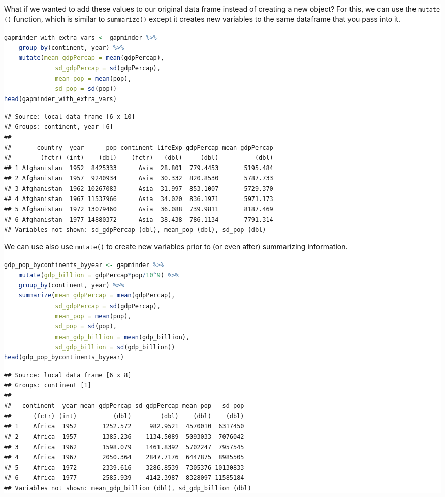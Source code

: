 What if we wanted to add these values to our original data frame instead of creating a new object? For this, we can use the `mutate()` function, which is similar to `summarize()` except it creates new variables to the same dataframe that you pass into it.


```r
gapminder_with_extra_vars <- gapminder %>%
    group_by(continent, year) %>%
    mutate(mean_gdpPercap = mean(gdpPercap),
              sd_gdpPercap = sd(gdpPercap),
              mean_pop = mean(pop),
              sd_pop = sd(pop))
head(gapminder_with_extra_vars)
```

```
## Source: local data frame [6 x 10]
## Groups: continent, year [6]
## 
##       country  year      pop continent lifeExp gdpPercap mean_gdpPercap
##        (fctr) (int)    (dbl)    (fctr)   (dbl)     (dbl)          (dbl)
## 1 Afghanistan  1952  8425333      Asia  28.801  779.4453       5195.484
## 2 Afghanistan  1957  9240934      Asia  30.332  820.8530       5787.733
## 3 Afghanistan  1962 10267083      Asia  31.997  853.1007       5729.370
## 4 Afghanistan  1967 11537966      Asia  34.020  836.1971       5971.173
## 5 Afghanistan  1972 13079460      Asia  36.088  739.9811       8187.469
## 6 Afghanistan  1977 14880372      Asia  38.438  786.1134       7791.314
## Variables not shown: sd_gdpPercap (dbl), mean_pop (dbl), sd_pop (dbl)
```

We can use also use `mutate()` to create new variables prior to (or even after) summarizing information.


```r
gdp_pop_bycontinents_byyear <- gapminder %>%
    mutate(gdp_billion = gdpPercap*pop/10^9) %>%
    group_by(continent, year) %>%
    summarize(mean_gdpPercap = mean(gdpPercap),
              sd_gdpPercap = sd(gdpPercap),
              mean_pop = mean(pop),
              sd_pop = sd(pop),
              mean_gdp_billion = mean(gdp_billion),
              sd_gdp_billion = sd(gdp_billion))
head(gdp_pop_bycontinents_byyear)
```

```
## Source: local data frame [6 x 8]
## Groups: continent [1]
## 
##   continent  year mean_gdpPercap sd_gdpPercap mean_pop   sd_pop
##      (fctr) (int)          (dbl)        (dbl)    (dbl)    (dbl)
## 1    Africa  1952       1252.572     982.9521  4570010  6317450
## 2    Africa  1957       1385.236    1134.5089  5093033  7076042
## 3    Africa  1962       1598.079    1461.8392  5702247  7957545
## 4    Africa  1967       2050.364    2847.7176  6447875  8985505
## 5    Africa  1972       2339.616    3286.8539  7305376 10130833
## 6    Africa  1977       2585.939    4142.3987  8328097 11585184
## Variables not shown: mean_gdp_billion (dbl), sd_gdp_billion (dbl)
```

